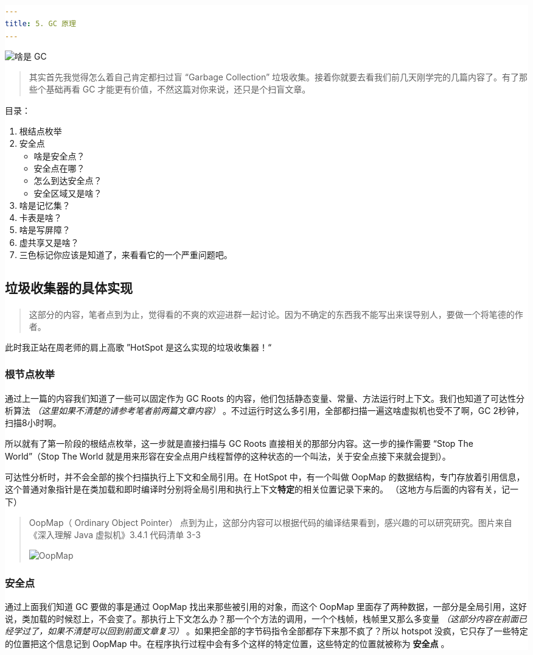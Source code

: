 ```yaml
---
title: 5. GC 原理
---
```


![啥是 GC](https://i.loli.net/2020/12/27/okDzWcqyAlr9mR6.png)

> 其实首先我觉得怎么着自己肯定都扫过盲 “Garbage Collection” 垃圾收集。接着你就要去看我们前几天刚学完的几篇内容了。有了那些个基础再看 GC 才能更有价值，不然这篇对你来说，还只是个扫盲文章。



目录：

1. 根结点枚举
2. 安全点
    - 啥是安全点？
    - 安全点在哪？
    - 怎么到达安全点？
    - 安全区域又是啥？
3. 啥是记忆集？
4. 卡表是啥？
5. 啥是写屏障？
6. 虚共享又是啥？
7. 三色标记你应该是知道了，来看看它的一个严重问题吧。



## 垃圾收集器的具体实现

> 这部分的内容，笔者点到为止，觉得看的不爽的欢迎进群一起讨论。因为不确定的东西我不能写出来误导别人，要做一个将笔德的作者。

此时我正站在周老师的肩上高歌 ”HotSpot 是这么实现的垃圾收集器！“

### 根节点枚举

通过上一篇的内容我们知道了一些可以固定作为 GC Roots 的内容，他们包括静态变量、常量、方法运行时上下文。我们也知道了可达性分析算法 *（这里如果不清楚的请参考笔者前两篇文章内容）* 。不过运行时这么多引用，全部都扫描一遍这啥虚拟机也受不了啊，GC 2秒钟，扫描8小时啊。

所以就有了第一阶段的根结点枚举，这一步就是直接扫描与 GC Roots 直接相关的那部分内容。这一步的操作需要 “Stop The World”（Stop The World 就是用来形容在安全点用户线程暂停的这种状态的一个叫法，关于安全点接下来就会提到）。

可达性分析时，并不会全部的挨个扫描执行上下文和全局引用。在 HotSpot 中，有一个叫做 OopMap 的数据结构，专门存放着引用信息，这个普通对象指针是在类加载和即时编译时分别将全局引用和执行上下文**特定**的相关位置记录下来的。 （这地方与后面的内容有关，记一下）



> OopMap（ Ordinary Object Pointer）  点到为止，这部分内容可以根据代码的编译结果看到，感兴趣的可以研究研究。图片来自《深入理解 Java 虚拟机》3.4.1 代码清单 3-3
>
> ![OopMap](https://i.loli.net/2020/12/27/AmY8cHEMjNKWJ5r.png)



### 安全点

通过上面我们知道 GC 要做的事是通过 OopMap 找出来那些被引用的对象，而这个 OopMap 里面存了两种数据，一部分是全局引用，这好说，类加载的时候怼上，不会变了。那执行上下文怎么办？那一个个方法的调用，一个个栈帧，栈帧里又那么多变量 *（这部分内容在前面已经学过了，如果不清楚可以回到前面文章复习）* 。如果把全部的字节码指令全部都存下来那不疯了？所以 hotspot 没疯，它只存了一些特定的位置把这个信息记到 OopMap 中。在程序执行过程中会有多个这样的特定位置，这些特定的位置就被称为 **安全点** 。
